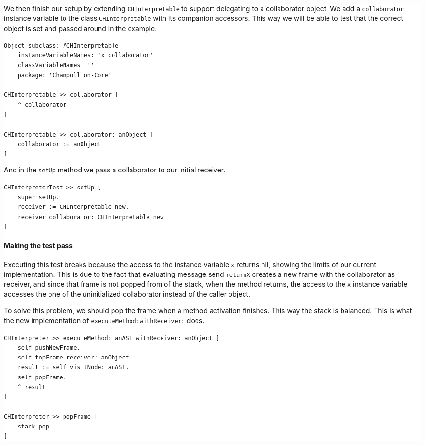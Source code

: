 
We then finish our setup by extending `CHInterpretable` to support delegating to a collaborator object.
We add a `collaborator` instance variable to the class `CHInterpretable` with its companion accessors. 
This way we will be able to test that the correct object is set and passed around in the example.

```
Object subclass: #CHInterpretable
	instanceVariableNames: 'x collaborator'
	classVariableNames: ''
	package: 'Champollion-Core'

CHInterpretable >> collaborator [
	^ collaborator
]

CHInterpretable >> collaborator: anObject [
	collaborator := anObject
]
```


And in the `setUp` method we pass a collaborator to our initial receiver.

```
CHInterpreterTest >> setUp [
	super setUp.
	receiver := CHInterpretable new.
	receiver collaborator: CHInterpretable new
]
```


#### Making the test pass


Executing this test breaks because the access to the instance variable `x` returns nil, showing the limits of our current implementation.  This is due to the fact that evaluating message send `returnX` creates a new frame with the collaborator as receiver, and since that frame is not popped from of the stack, when the method returns, the access to the `x` instance variable accesses the one of the uninitialized collaborator instead of the caller object.

To solve this problem, we should pop the frame when a method activation finishes. 
This way the stack is balanced. 
This is what the new implementation of `executeMethod:withReceiver:` does.

```language=pharo
CHInterpreter >> executeMethod: anAST withReceiver: anObject [
	self pushNewFrame.
	self topFrame receiver: anObject.
	result := self visitNode: anAST.
	self popFrame.
	^ result
]

CHInterpreter >> popFrame [
	stack pop
]
```
